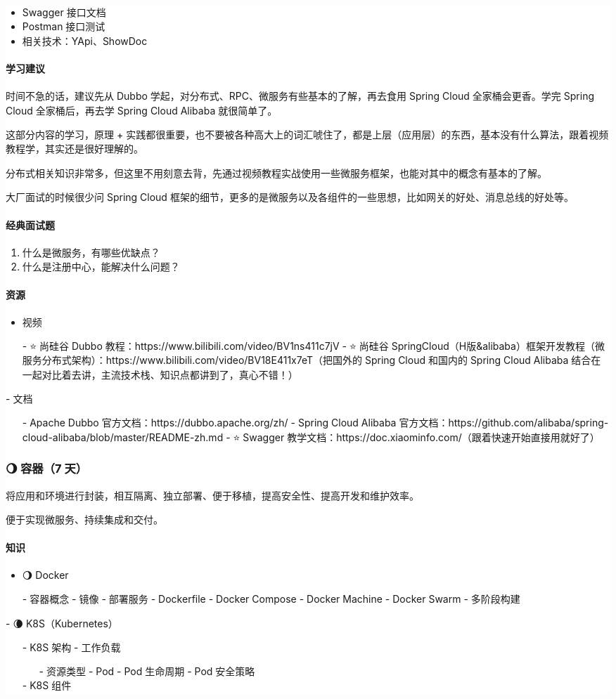 - Swagger 接口文档
- Postman 接口测试
- 相关技术：YApi、ShowDoc

#### 学习建议

时间不急的话，建议先从 Dubbo 学起，对分布式、RPC、微服务有些基本的了解，再去食用 Spring Cloud 全家桶会更香。学完 Spring Cloud 全家桶后，再去学 Spring Cloud Alibaba 就很简单了。

这部分内容的学习，原理 + 实践都很重要，也不要被各种高大上的词汇唬住了，都是上层（应用层）的东西，基本没有什么算法，跟着视频教程学，其实还是很好理解的。

分布式相关知识非常多，但这里不用刻意去背，先通过视频教程实战使用一些微服务框架，也能对其中的概念有基本的了解。

大厂面试的时候很少问 Spring Cloud 框架的细节，更多的是微服务以及各组件的一些思想，比如网关的好处、消息总线的好处等。

#### 经典面试题

1. 什么是微服务，有哪些优缺点？
2. 什么是注册中心，能解决什么问题？

#### 资源

- 视频

<ul> 
  -  ⭐ 尚硅谷 Dubbo 教程：https://www.bilibili.com/video/BV1ns411c7jV  
  -  ⭐ 尚硅谷 SpringCloud（H版&alibaba）框架开发教程（微服务分布式架构）：https://www.bilibili.com/video/BV18E411x7eT（把国外的 Spring Cloud 和国内的 Spring Cloud Alibaba 结合在一起对比着去讲，主流技术栈、知识点都讲到了，真心不错！）  
 </ul>  
-  文档 
 <ul> 
  - Apache Dubbo 官方文档：https://dubbo.apache.org/zh/ 
  - Spring Cloud Alibaba 官方文档：https://github.com/alibaba/spring-cloud-alibaba/blob/master/README-zh.md 
  - ⭐ Swagger 教学文档：https://doc.xiaominfo.com/（跟着快速开始直接用就好了） 
 </ul>

### 🌖 容器（7 天）

将应用和环境进行封装，相互隔离、独立部署、便于移植，提高安全性、提高开发和维护效率。

便于实现微服务、持续集成和交付。

#### 知识

- 🌖 Docker

<ul> 
  - 容器概念 
  - 镜像 
  - 部署服务 
  - Dockerfile 
  - Docker Compose 
  - Docker Machine 
  - Docker Swarm 
  - 多阶段构建 
 </ul>  
- 🌘 K8S（Kubernetes） 
 <ul> 
  - K8S 架构 
  - 工作负载 
   <ul> 
    - 资源类型 
    - Pod 
    - Pod 生命周期 
    - Pod 安全策略 
   </ul>  
  - K8S 组件 